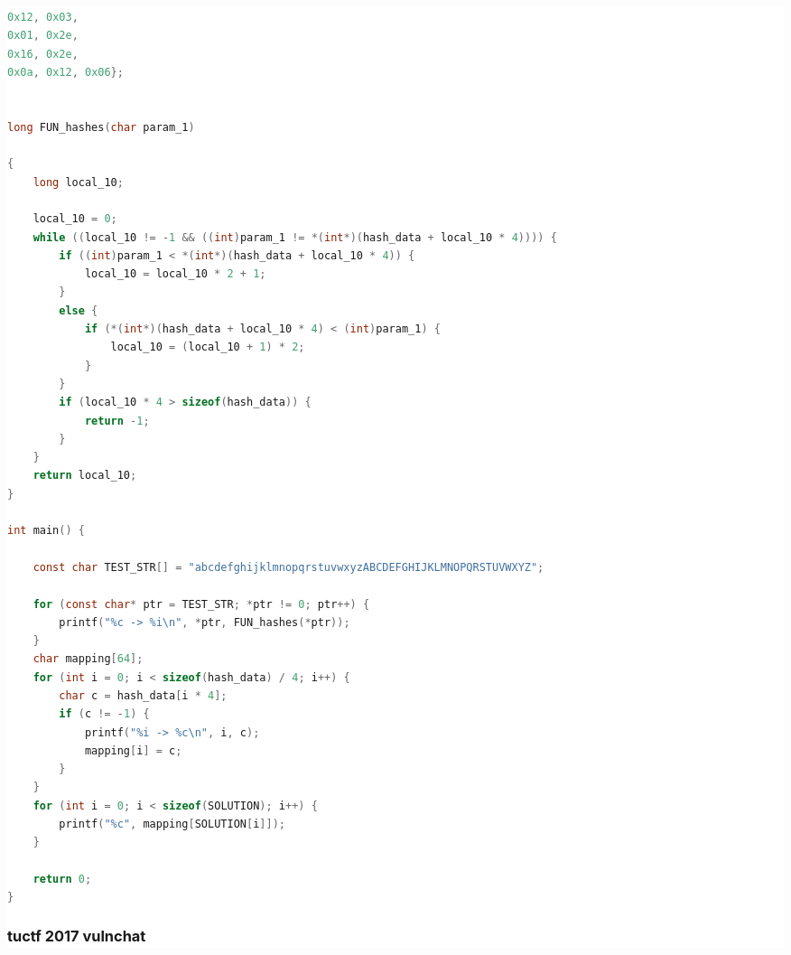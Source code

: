 ```c
0x12, 0x03,
0x01, 0x2e,
0x16, 0x2e,
0x0a, 0x12, 0x06};


long FUN_hashes(char param_1)

{
	long local_10;

	local_10 = 0;
	while ((local_10 != -1 && ((int)param_1 != *(int*)(hash_data + local_10 * 4)))) {
		if ((int)param_1 < *(int*)(hash_data + local_10 * 4)) {
			local_10 = local_10 * 2 + 1;
		}
		else {
			if (*(int*)(hash_data + local_10 * 4) < (int)param_1) {
				local_10 = (local_10 + 1) * 2;
			}
		}
		if (local_10 * 4 > sizeof(hash_data)) {
			return -1;
		}
	}
	return local_10;
}

int main() {

	const char TEST_STR[] = "abcdefghijklmnopqrstuvwxyzABCDEFGHIJKLMNOPQRSTUVWXYZ";

	for (const char* ptr = TEST_STR; *ptr != 0; ptr++) {
		printf("%c -> %i\n", *ptr, FUN_hashes(*ptr));
	}
	char mapping[64];
	for (int i = 0; i < sizeof(hash_data) / 4; i++) {
		char c = hash_data[i * 4];
		if (c != -1) {
			printf("%i -> %c\n", i, c);
			mapping[i] = c;
		}
	}
	for (int i = 0; i < sizeof(SOLUTION); i++) {
		printf("%c", mapping[SOLUTION[i]]);
	}

	return 0;
}
```
### tuctf 2017 vulnchat 
